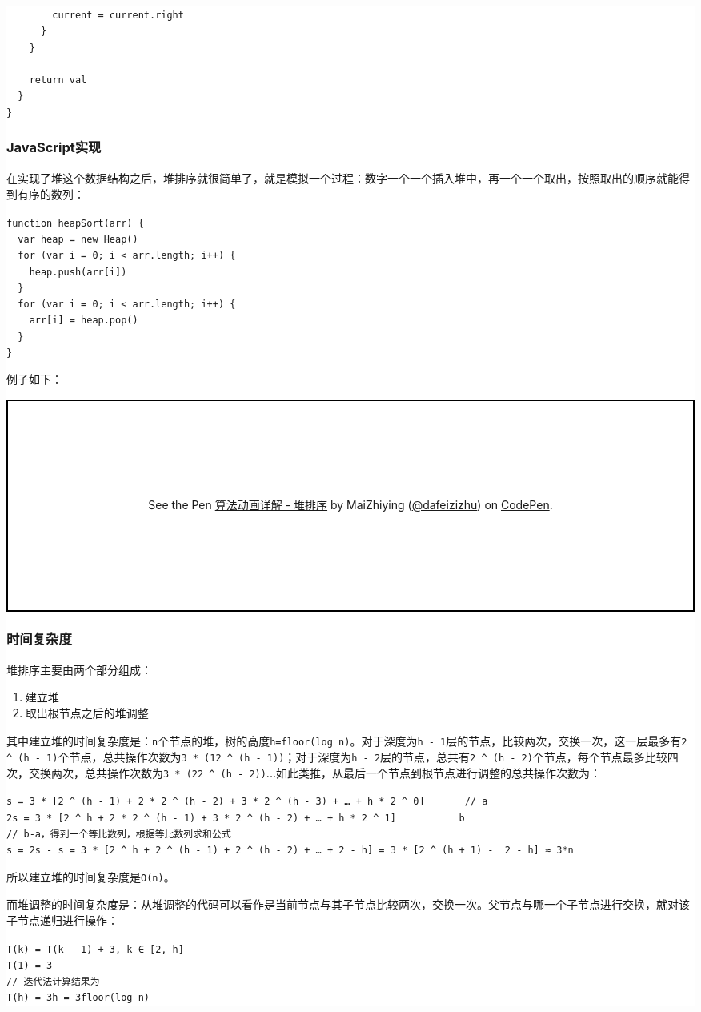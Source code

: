             current = current.right
          }
        }
        
        return val
      }
    }

### JavaScript实现

在实现了堆这个数据结构之后，堆排序就很简单了，就是模拟一个过程：数字一个一个插入堆中，再一个一个取出，按照取出的顺序就能得到有序的数列：

    function heapSort(arr) {
      var heap = new Heap()
      for (var i = 0; i < arr.length; i++) {
        heap.push(arr[i])
      }
      for (var i = 0; i < arr.length; i++) {
        arr[i] = heap.pop()
      }
    } 

例子如下：

<p class="codepen" data-height="265" data-theme-id="0" data-default-tab="js,result" data-user="dafeizizhu" data-slug-hash="exdNyv" style="height: 265px; box-sizing: border-box; display: flex; align-items: center; justify-content: center; border: 2px solid black; margin: 1em 0; padding: 1em;" data-pen-title="算法动画详解 - 堆排序">
  <span>See the Pen <a href="https://codepen.io/dafeizizhu/pen/exdNyv/">
  算法动画详解 - 堆排序</a> by MaiZhiying (<a href="https://codepen.io/dafeizizhu">@dafeizizhu</a>)
  on <a href="https://codepen.io">CodePen</a>.</span>
</p>

### 时间复杂度

堆排序主要由两个部分组成：

1. 建立堆
2. 取出根节点之后的堆调整

其中建立堆的时间复杂度是：`n`个节点的堆，树的高度`h=floor(log n)`。对于深度为`h - 1`层的节点，比较两次，交换一次，这一层最多有`2 ^ (h - 1)`个节点，总共操作次数为`3 * (12 ^ (h - 1))`；对于深度为`h - 2`层的节点，总共有`2 ^ (h - 2)`个节点，每个节点最多比较四次，交换两次，总共操作次数为`3 * (22 ^ (h - 2))`...如此类推，从最后一个节点到根节点进行调整的总共操作次数为：

    s = 3 * [2 ^ (h - 1) + 2 * 2 ^ (h - 2) + 3 * 2 ^ (h - 3) + … + h * 2 ^ 0]       // a
    2s = 3 * [2 ^ h + 2 * 2 ^ (h - 1) + 3 * 2 ^ (h - 2) + … + h * 2 ^ 1]           b
    // b-a，得到一个等比数列，根据等比数列求和公式
    s = 2s - s = 3 * [2 ^ h + 2 ^ (h - 1) + 2 ^ (h - 2) + … + 2 - h] = 3 * [2 ^ (h + 1) -  2 - h] ≈ 3*n

所以建立堆的时间复杂度是`O(n)`。

而堆调整的时间复杂度是：从堆调整的代码可以看作是当前节点与其子节点比较两次，交换一次。父节点与哪一个子节点进行交换，就对该子节点递归进行操作：

    T(k) = T(k - 1) + 3, k ∈ [2, h]
    T(1) = 3
    // 迭代法计算结果为
    T(h) = 3h = 3floor(log n)

